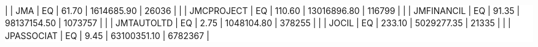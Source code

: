|  | JMA | EQ | 61.70 | 1614685.90 | 26036 |
|  | JMCPROJECT | EQ | 110.60 | 13016896.80 | 116799 |
|  | JMFINANCIL | EQ | 91.35 | 98137154.50 | 1073757 |
|  | JMTAUTOLTD | EQ | 2.75 | 1048104.80 | 378255 |
|  | JOCIL | EQ | 233.10 | 5029277.35 | 21335 |
|  | JPASSOCIAT | EQ | 9.45 | 63100351.10 | 6782367 |
